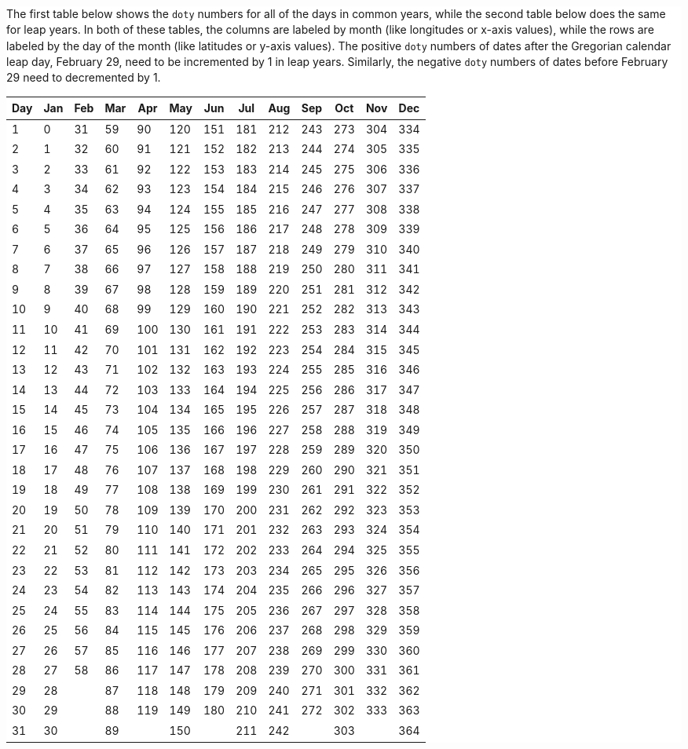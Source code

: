 The first table below shows the `doty` numbers for all of the days in common years, while the second table below does the same for leap years. In both of these tables, the columns are labeled by month (like longitudes or x-axis values), while the rows are labeled by the day of the month (like latitudes or y-axis values). The positive `doty` numbers of dates after the Gregorian calendar leap day, February 29, need to be incremented by 1 in leap years. Similarly, the negative `doty` numbers of dates before February 29 need to decremented by 1.

| Day | Jan | Feb | Mar | Apr | May | Jun | Jul | Aug | Sep | Oct | Nov | Dec |
|-----|-----|-----|-----|-----|-----|-----|-----|-----|-----|-----|-----|-----|
|  1  |  0  | 31  | 59  |  90 | 120 | 151 | 181 | 212 | 243 | 273 | 304 | 334 |
|  2  |  1  | 32  | 60  |  91 | 121 | 152 | 182 | 213 | 244 | 274 | 305 | 335 |
|  3  |  2  | 33  | 61  |  92 | 122 | 153 | 183 | 214 | 245 | 275 | 306 | 336 |
|  4  |  3  | 34  | 62  |  93 | 123 | 154 | 184 | 215 | 246 | 276 | 307 | 337 |
|  5  |  4  | 35  | 63  |  94 | 124 | 155 | 185 | 216 | 247 | 277 | 308 | 338 |
|  6  |  5  | 36  | 64  |  95 | 125 | 156 | 186 | 217 | 248 | 278 | 309 | 339 |
|  7  |  6  | 37  | 65  |  96 | 126 | 157 | 187 | 218 | 249 | 279 | 310 | 340 |
|  8  |  7  | 38  | 66  |  97 | 127 | 158 | 188 | 219 | 250 | 280 | 311 | 341 |
|  9  |  8  | 39  | 67  |  98 | 128 | 159 | 189 | 220 | 251 | 281 | 312 | 342 |
| 10  |  9  | 40  | 68  |  99 | 129 | 160 | 190 | 221 | 252 | 282 | 313 | 343 |
| 11  | 10  | 41  | 69  | 100 | 130 | 161 | 191 | 222 | 253 | 283 | 314 | 344 |
| 12  | 11  | 42  | 70  | 101 | 131 | 162 | 192 | 223 | 254 | 284 | 315 | 345 |
| 13  | 12  | 43  | 71  | 102 | 132 | 163 | 193 | 224 | 255 | 285 | 316 | 346 |
| 14  | 13  | 44  | 72  | 103 | 133 | 164 | 194 | 225 | 256 | 286 | 317 | 347 |
| 15  | 14  | 45  | 73  | 104 | 134 | 165 | 195 | 226 | 257 | 287 | 318 | 348 |
| 16  | 15  | 46  | 74  | 105 | 135 | 166 | 196 | 227 | 258 | 288 | 319 | 349 |
| 17  | 16  | 47  | 75  | 106 | 136 | 167 | 197 | 228 | 259 | 289 | 320 | 350 |
| 18  | 17  | 48  | 76  | 107 | 137 | 168 | 198 | 229 | 260 | 290 | 321 | 351 |
| 19  | 18  | 49  | 77  | 108 | 138 | 169 | 199 | 230 | 261 | 291 | 322 | 352 |
| 20  | 19  | 50  | 78  | 109 | 139 | 170 | 200 | 231 | 262 | 292 | 323 | 353 |
| 21  | 20  | 51  | 79  | 110 | 140 | 171 | 201 | 232 | 263 | 293 | 324 | 354 |
| 22  | 21  | 52  | 80  | 111 | 141 | 172 | 202 | 233 | 264 | 294 | 325 | 355 |
| 23  | 22  | 53  | 81  | 112 | 142 | 173 | 203 | 234 | 265 | 295 | 326 | 356 |
| 24  | 23  | 54  | 82  | 113 | 143 | 174 | 204 | 235 | 266 | 296 | 327 | 357 |
| 25  | 24  | 55  | 83  | 114 | 144 | 175 | 205 | 236 | 267 | 297 | 328 | 358 |
| 26  | 25  | 56  | 84  | 115 | 145 | 176 | 206 | 237 | 268 | 298 | 329 | 359 |
| 27  | 26  | 57  | 85  | 116 | 146 | 177 | 207 | 238 | 269 | 299 | 330 | 360 |
| 28  | 27  | 58  | 86  | 117 | 147 | 178 | 208 | 239 | 270 | 300 | 331 | 361 |
| 29  | 28  |     | 87  | 118 | 148 | 179 | 209 | 240 | 271 | 301 | 332 | 362 |
| 30  | 29  |     | 88  | 119 | 149 | 180 | 210 | 241 | 272 | 302 | 333 | 363 |
| 31  | 30  |     | 89  |     | 150 |     | 211 | 242 |     | 303 |     | 364 |
